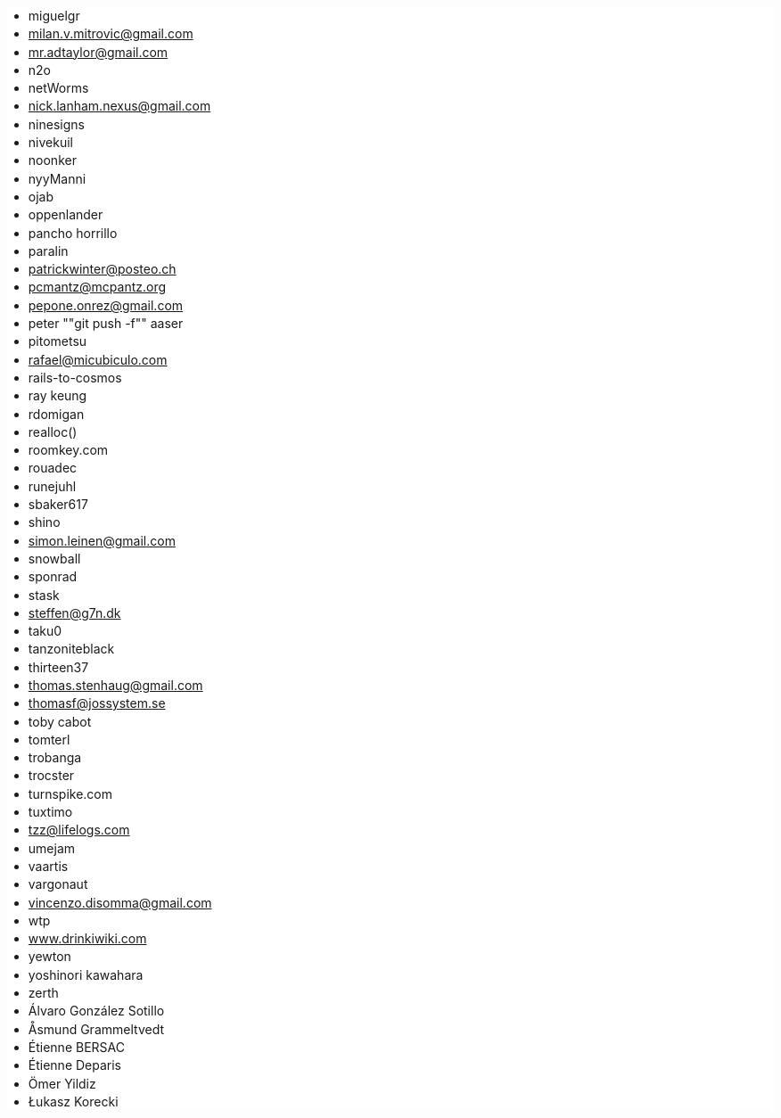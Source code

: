 - miguelgr
- milan.v.mitrovic@gmail.com
- mr.adtaylor@gmail.com
- n2o
- netWorms
- nick.lanham.nexus@gmail.com
- ninesigns
- nivekuil
- noonker
- nyyManni
- ojab
- oppenlander
- pancho horrillo
- paralin
- patrickwinter@posteo.ch
- pcmantz@mcpantz.org
- pepone.onrez@gmail.com
- peter ""git push -f"" aaser
- pitometsu
- rafael@micubiculo.com
- rails-to-cosmos
- ray keung
- rdomigan
- realloc()
- roomkey.com
- rouadec
- runejuhl
- sbaker617
- shino
- simon.leinen@gmail.com
- snowball
- sponrad
- stask
- steffen@g7n.dk
- taku0
- tanzoniteblack
- thirteen37
- thomas.stenhaug@gmail.com
- thomasf@jossystem.se
- toby cabot
- tomterl
- trobanga
- trocster
- turnspike.com
- tuxtimo
- tzz@lifelogs.com
- umejam
- vaartis
- vargonaut
- vincenzo.disomma@gmail.com
- wtp
- www.drinkiwiki.com
- yewton
- yoshinori kawahara
- zerth
- Álvaro González Sotillo
- Åsmund Grammeltvedt
- Étienne BERSAC
- Étienne Deparis
- Ömer Yildiz
- Łukasz Korecki
